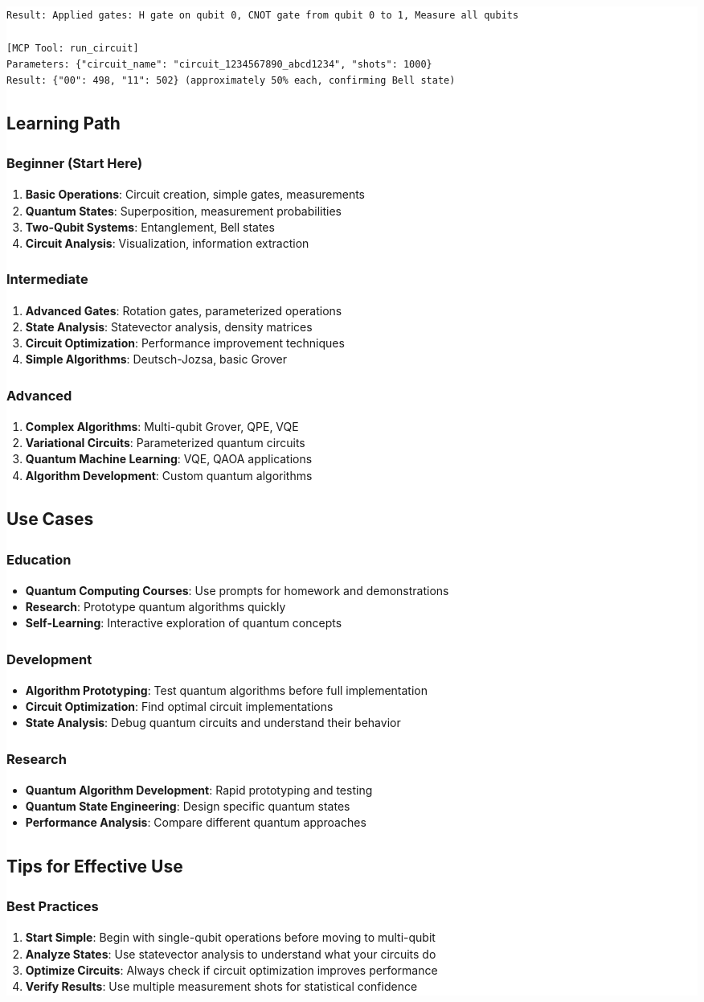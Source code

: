 ```
Result: Applied gates: H gate on qubit 0, CNOT gate from qubit 0 to 1, Measure all qubits

[MCP Tool: run_circuit]
Parameters: {"circuit_name": "circuit_1234567890_abcd1234", "shots": 1000}
Result: {"00": 498, "11": 502} (approximately 50% each, confirming Bell state)
```

## Learning Path

### Beginner (Start Here)
1. **Basic Operations**: Circuit creation, simple gates, measurements
2. **Quantum States**: Superposition, measurement probabilities
3. **Two-Qubit Systems**: Entanglement, Bell states
4. **Circuit Analysis**: Visualization, information extraction

### Intermediate
1. **Advanced Gates**: Rotation gates, parameterized operations
2. **State Analysis**: Statevector analysis, density matrices
3. **Circuit Optimization**: Performance improvement techniques
4. **Simple Algorithms**: Deutsch-Jozsa, basic Grover

### Advanced
1. **Complex Algorithms**: Multi-qubit Grover, QPE, VQE
2. **Variational Circuits**: Parameterized quantum circuits
3. **Quantum Machine Learning**: VQE, QAOA applications
4. **Algorithm Development**: Custom quantum algorithms

## Use Cases

### Education
- **Quantum Computing Courses**: Use prompts for homework and demonstrations
- **Research**: Prototype quantum algorithms quickly
- **Self-Learning**: Interactive exploration of quantum concepts

### Development
- **Algorithm Prototyping**: Test quantum algorithms before full implementation
- **Circuit Optimization**: Find optimal circuit implementations
- **State Analysis**: Debug quantum circuits and understand their behavior

### Research
- **Quantum Algorithm Development**: Rapid prototyping and testing
- **Quantum State Engineering**: Design specific quantum states
- **Performance Analysis**: Compare different quantum approaches

## Tips for Effective Use

### Best Practices
1. **Start Simple**: Begin with single-qubit operations before moving to multi-qubit
2. **Analyze States**: Use statevector analysis to understand what your circuits do
3. **Optimize Circuits**: Always check if circuit optimization improves performance
4. **Verify Results**: Use multiple measurement shots for statistical confidence
